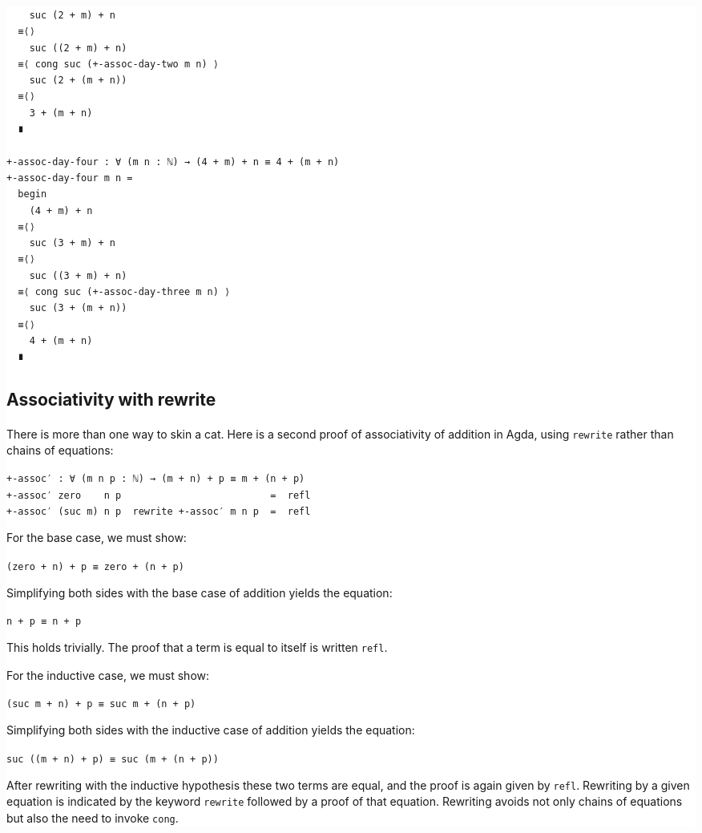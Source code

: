 ```
    suc (2 + m) + n
  ≡⟨⟩
    suc ((2 + m) + n)
  ≡⟨ cong suc (+-assoc-day-two m n) ⟩
    suc (2 + (m + n))
  ≡⟨⟩
    3 + (m + n)
  ∎

+-assoc-day-four : ∀ (m n : ℕ) → (4 + m) + n ≡ 4 + (m + n)
+-assoc-day-four m n =
  begin
    (4 + m) + n
  ≡⟨⟩
    suc (3 + m) + n
  ≡⟨⟩
    suc ((3 + m) + n)
  ≡⟨ cong suc (+-assoc-day-three m n) ⟩
    suc (3 + (m + n))
  ≡⟨⟩
    4 + (m + n)
  ∎
```

## Associativity with rewrite

There is more than one way to skin a cat.  Here is a second proof of
associativity of addition in Agda, using `rewrite` rather than chains of
equations:
```
+-assoc′ : ∀ (m n p : ℕ) → (m + n) + p ≡ m + (n + p)
+-assoc′ zero    n p                          =  refl
+-assoc′ (suc m) n p  rewrite +-assoc′ m n p  =  refl
```

For the base case, we must show:

    (zero + n) + p ≡ zero + (n + p)

Simplifying both sides with the base case of addition yields the equation:

    n + p ≡ n + p

This holds trivially. The proof that a term is equal to itself is written `refl`.

For the inductive case, we must show:

    (suc m + n) + p ≡ suc m + (n + p)

Simplifying both sides with the inductive case of addition yields the equation:

    suc ((m + n) + p) ≡ suc (m + (n + p))

After rewriting with the inductive hypothesis these two terms are equal, and the
proof is again given by `refl`.  Rewriting by a given equation is indicated by
the keyword `rewrite` followed by a proof of that equation.  Rewriting avoids
not only chains of equations but also the need to invoke `cong`.
